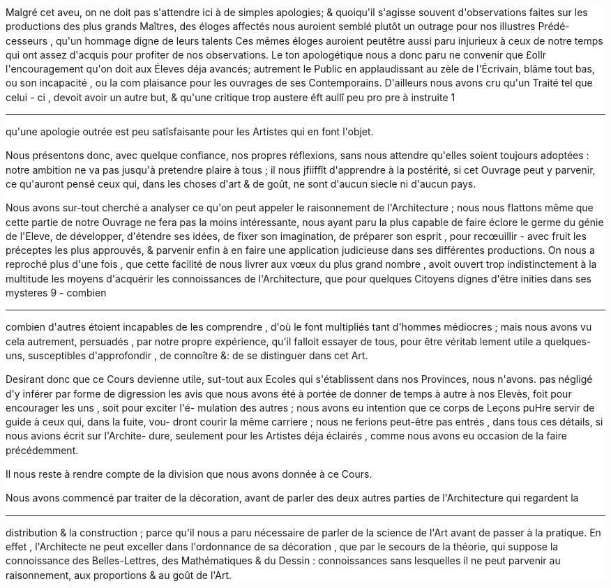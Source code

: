 Malgré cet aveu, on ne doit pas s'attendre ici à de simples apologies; & quoiqu'il s'agisse souvent d'observations faites sur les productions des plus grands Maîtres, des éloges affectés nous auroient semblé plutôt un outrage pour nos illustres Prédé- cesseurs , qu'un hommage digne de leurs talents Ces mêmes éloges auroient peutêtre aussi paru injurieux à ceux de notre temps qui ont assez d'acquis pour profiter de nos observations. Le ton apologétique nous a donc paru ne convenir que £ollr l'encouragement qu'on doit aux Éleves déja avancés; autrement le Public en applaudissant au zèle de l'Écrivain, blâme tout bas, ou son incapacité , ou la com plaisance pour les ouvrages de ses Contemporains. D'ailleurs nous avons cru qu'un Traité tel que celui - ci , devoit avoir un autre but, & qu'une critique trop austere éft aullî peu pro pre à instruite 1

------

qu'une apologie outrée est peu satîsfaisante pour les Artistes qui en font l'objet. 

Nous présentons donc, avec quelque confiance, nos propres réflexions, sans nous attendre qu'elles soient toujours adoptées : notre ambition ne va pas jusqu'à pretendre plaire à tous ; il nous jfiiffît d'apprendre à la postérité, si cet Ouvrage peut y parvenir, ce qu'auront pensé ceux qui, dans les choses d'art & de goût, ne sont d'aucun siecle ni d'aucun pays. 

Nous avons sur-tout cherché a analyser ce qu'on peut appeler le raisonnement de l'Architecture ; nous nous flattons même que cette partie de notre Ouvrage ne fera pas la moins intéressante, nous ayant paru la plus capable de faire éclore le germe du génie de l'Eleve, de développer, d'étendre ses idées, de fixer son imagination, de préparer son esprit , pour recœuillir - avec fruit les préceptes les plus approuvés, & parvenir enfin à en faire une application judicieuse dans ses différentes productions. On nous a reproché plus d'une fois , que cette facilité de nous livrer aux vœux du plus grand nombre , avoit ouvert trop indistinctement à la multitude les moyens d'acquérir les connoissances de l'Architecture, que pour quelques Citoyens dignes d'être inities dans ses mysteres 9 - combien 

------

combien d'autres étoient incapables de les comprendre , d'où le font multipliés tant d'hommes médiocres ; mais nous avons vu cela autrement, persuadés , par notre propre expérience, qu'il falloit essayer de tous, pour être véritab lement utile a quelques-uns, susceptibles d'approfondir , de connoître &: de se distinguer dans cet Art. 

Desirant donc que ce Cours devienne utile, sut-tout aux Ecoles qui s'établissent dans nos Provinces, nous n'avons. pas négligé d'y inférer par forme de digression les avis que nous avons été à portée de donner de temps à autre à nos Elevès, foit pour encourager les uns , soit pour exciter l'é- mulation des autres ; nous avons eu intention que ce corps de Leçons puHre servir de guide à ceux qui, dans la fuite, vou- dront courir la même carriere ; nous ne ferions peut-être pas entrés , dans tous ces détails, si nous avions écrit sur l'Archite- dure, seulement pour les Artistes déja éclairés , comme nous avons eu occasion de la faire précédemment. 

Il nous reste à rendre compte de la division que nous avons donnée à ce Cours. 

Nous avons commencé par traiter de la décoration, avant de parler des deux autres parties de l'Architecture qui regardent la 

------

distribution & la construction ; parce qu'il nous a paru nécessaire de parler de la science de l'Art avant de passer à la pratique. En effet , l'Architecte ne peut exceller dans l'ordonnance de sa décoration , que par le secours de la théorie, qui suppose la connoissance des Belles-Lettres, des Mathématiques & du Dessin : connoissances sans lesquelles il ne peut parvenir au raisonnement, aux proportions & au goût de l'Art. 
